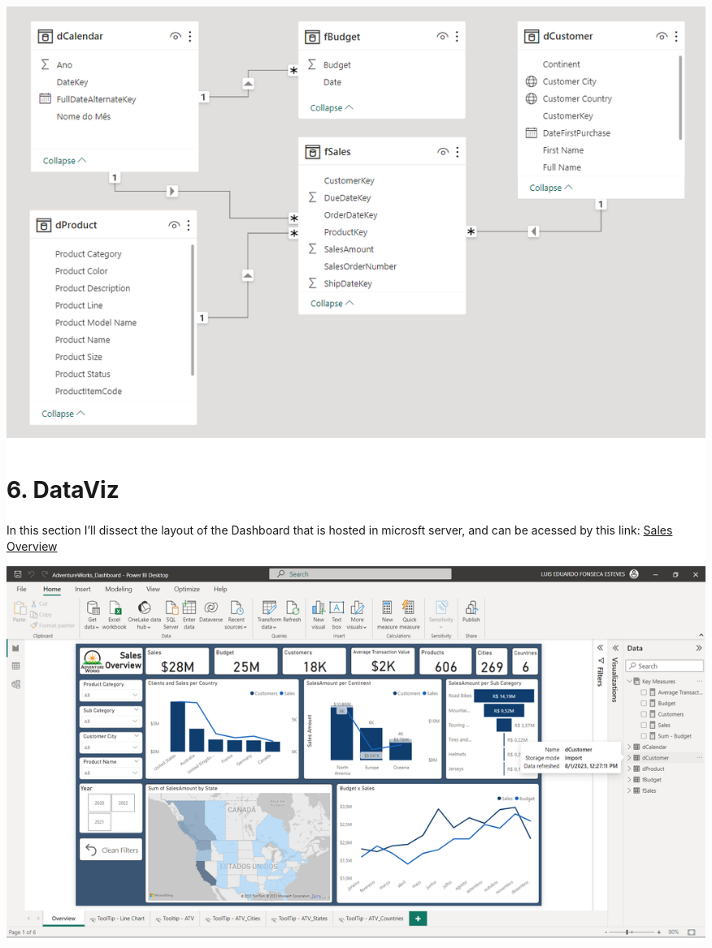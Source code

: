 <img src="images/data-model.png">

# 6. DataViz

In this section I’ll dissect the layout of the Dashboard that is hosted in microsft server, and can be acessed by this link: [Sales Overview](https://app.powerbi.com/view?r=eyJrIjoiMzUyMjdjMTUtNzg1Yy00NTdkLWJhOTYtYmY0ZGY0NjFiMDFjIiwidCI6ImUyZjc3ZDAwLTAxNjMtNGNmNi05MmIwLTQ4NGJhZmY5ZGY3ZCJ9)

<img src="images/PWBI-print.png">
